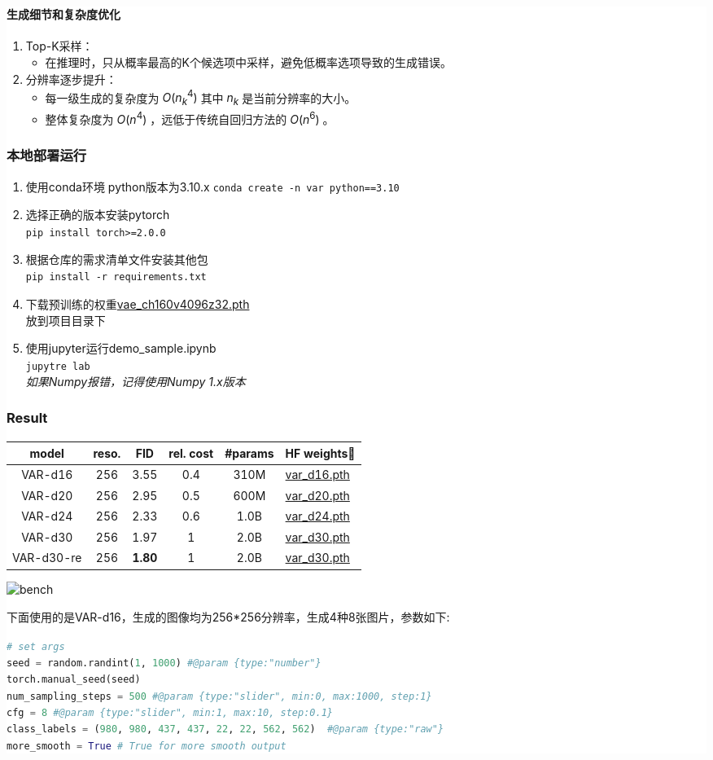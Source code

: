 
#### 生成细节和复杂度优化
1. Top-K采样：
   - 在推理时，只从概率最高的K个候选项中采样，避免低概率选项导致的生成错误。
2. 分辨率逐步提升：
   - 每一级生成的复杂度为 $O(n_k^4)$ 其中 $n_k$ 是当前分辨率的大小。
   - 整体复杂度为 $O(n^4)$ ，远低于传统自回归方法的 $O(n^6)$ 。

### 本地部署运行

1. 使用conda环境 python版本为3.10.x 
```conda create -n var python==3.10```

2. 选择正确的版本安装pytorch  
```pip install torch>=2.0.0```

1. 根据仓库的需求清单文件安装其他包  
```pip install -r requirements.txt```

1. 下载预训练的权重[vae_ch160v4096z32.pth](https://huggingface.co/FoundationVision/var/resolve/main/vae_ch160v4096z32.pth)  
放到项目目录下
2. 使用jupyter运行demo_sample.ipynb  
```jupytre lab```  
*如果Numpy报错，记得使用Numpy 1.x版本*



### Result

|   model    | reso. |   FID    | rel. cost | #params | HF weights🤗                                                                        |
|:----------:|:-----:|:--------:|:---------:|:-------:|:------------------------------------------------------------------------------------|
|  VAR-d16   |  256  |   3.55   |    0.4    |  310M   | [var_d16.pth](https://huggingface.co/FoundationVision/var/resolve/main/var_d16.pth) |
|  VAR-d20   |  256  |   2.95   |    0.5    |  600M   | [var_d20.pth](https://huggingface.co/FoundationVision/var/resolve/main/var_d20.pth) |
|  VAR-d24   |  256  |   2.33   |    0.6    |  1.0B   | [var_d24.pth](https://huggingface.co/FoundationVision/var/resolve/main/var_d24.pth) |
|  VAR-d30   |  256  |   1.97   |     1     |  2.0B   | [var_d30.pth](https://huggingface.co/FoundationVision/var/resolve/main/var_d30.pth) |
| VAR-d30-re |  256  | **1.80** |     1     |  2.0B   | [var_d30.pth](https://huggingface.co/FoundationVision/var/resolve/main/var_d30.pth) |


![bench](bench.png)

下面使用的是VAR-d16，生成的图像均为256*256分辨率，生成4种8张图片，参数如下:   
```python
# set args
seed = random.randint(1, 1000) #@param {type:"number"}
torch.manual_seed(seed)
num_sampling_steps = 500 #@param {type:"slider", min:0, max:1000, step:1}
cfg = 8 #@param {type:"slider", min:1, max:10, step:0.1}
class_labels = (980, 980, 437, 437, 22, 22, 562, 562)  #@param {type:"raw"}
more_smooth = True # True for more smooth output
```
